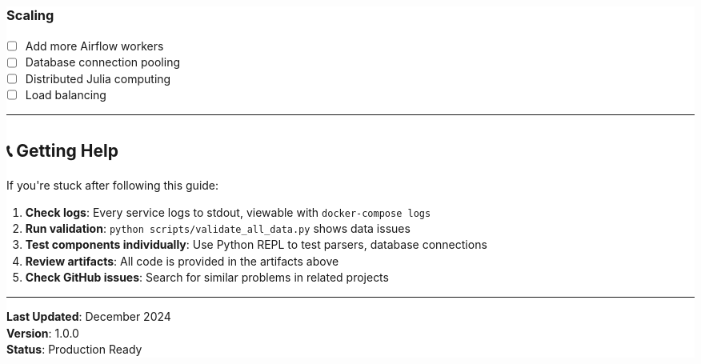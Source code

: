 ### Scaling
- [ ] Add more Airflow workers
- [ ] Database connection pooling
- [ ] Distributed Julia computing
- [ ] Load balancing

---

## 📞 Getting Help

If you're stuck after following this guide:

1. **Check logs**: Every service logs to stdout, viewable with `docker-compose logs`
2. **Run validation**: `python scripts/validate_all_data.py` shows data issues
3. **Test components individually**: Use Python REPL to test parsers, database connections
4. **Review artifacts**: All code is provided in the artifacts above
5. **Check GitHub issues**: Search for similar problems in related projects

---

**Last Updated**: December 2024  
**Version**: 1.0.0  
**Status**: Production Ready